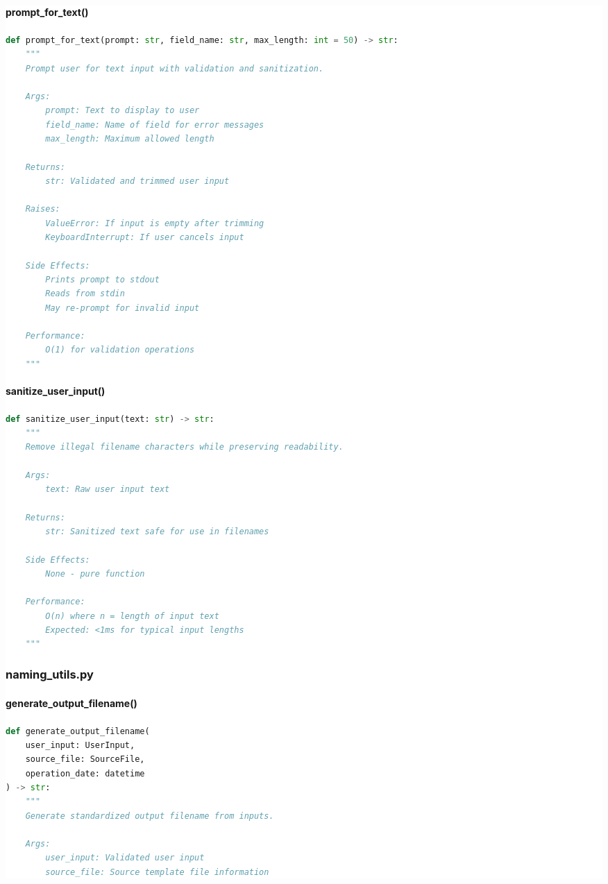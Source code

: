 #### prompt_for_text()
```python
def prompt_for_text(prompt: str, field_name: str, max_length: int = 50) -> str:
    """
    Prompt user for text input with validation and sanitization.
    
    Args:
        prompt: Text to display to user
        field_name: Name of field for error messages
        max_length: Maximum allowed length
        
    Returns:
        str: Validated and trimmed user input
        
    Raises:
        ValueError: If input is empty after trimming
        KeyboardInterrupt: If user cancels input
        
    Side Effects:
        Prints prompt to stdout
        Reads from stdin
        May re-prompt for invalid input
        
    Performance:
        O(1) for validation operations
    """
```

#### sanitize_user_input()
```python
def sanitize_user_input(text: str) -> str:
    """
    Remove illegal filename characters while preserving readability.
    
    Args:
        text: Raw user input text
        
    Returns:
        str: Sanitized text safe for use in filenames
        
    Side Effects:
        None - pure function
        
    Performance:
        O(n) where n = length of input text
        Expected: <1ms for typical input lengths
    """
```

### naming_utils.py

#### generate_output_filename()
```python
def generate_output_filename(
    user_input: UserInput, 
    source_file: SourceFile, 
    operation_date: datetime
) -> str:
    """
    Generate standardized output filename from inputs.
    
    Args:
        user_input: Validated user input
        source_file: Source template file information
```